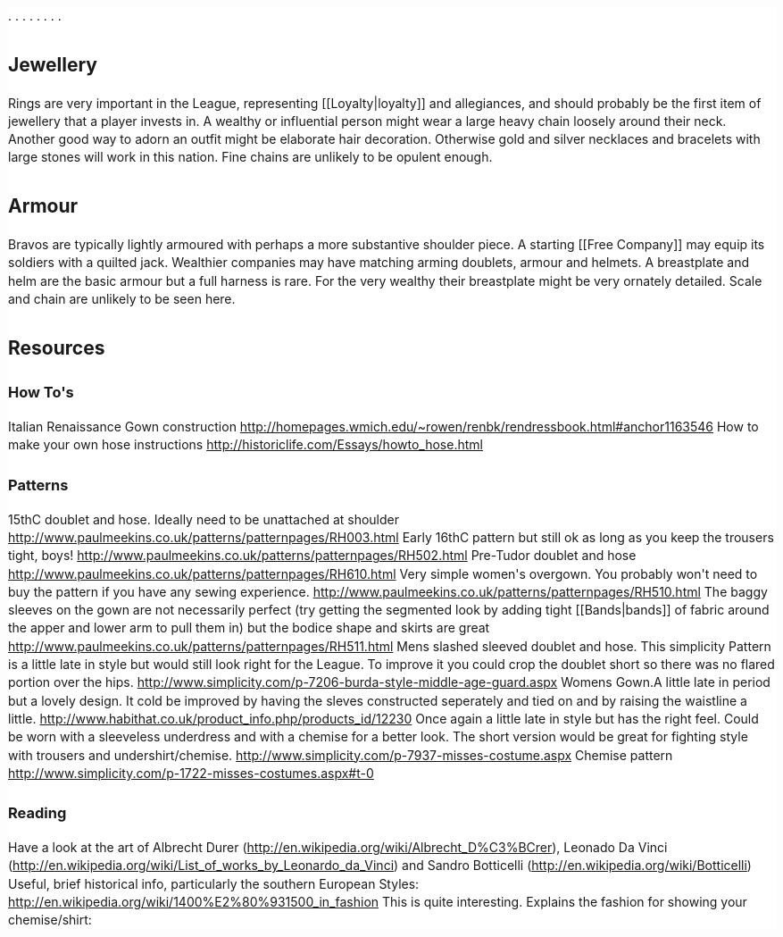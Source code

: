 .
.
.
.
.
.
.
.
## Jewellery
Rings are very important in the League, representing [[Loyalty|loyalty]] and allegiances, and should probably be the first item of jewellery that a player invests in.
A wealthy or influential person might wear a large heavy chain loosely around their neck.
Another good way to adorn an outfit might be elaborate hair decoration. Otherwise gold and silver necklaces and bracelets with large stones will work in this nation. Fine chains are unlikely to be opulent enough.
## Armour
Bravos are typically lightly armoured with perhaps a more substantive shoulder piece.
A starting [[Free Company]] may equip its soldiers with a quilted jack. Wealthier companies may have matching arming doublets, armour and helmets. A breastplate and helm are the basic armour but a full harness is rare. For the very wealthy their breastplate might be very ornately detailed. Scale and chain are unlikely to be seen here.
## Resources
### How To's
Italian Renaissance Gown construction http://homepages.wmich.edu/~rowen/renbk/rendressbook.html#anchor1163546 
How to make your own hose instructions
http://historiclife.com/Essays/howto_hose.html
### Patterns
15thC doublet and hose. Ideally need to be unattached at shoulder
http://www.paulmeekins.co.uk/patterns/patternpages/RH003.html
Early 16thC pattern but still ok as long as you keep the trousers tight, boys!
http://www.paulmeekins.co.uk/patterns/patternpages/RH502.html
Pre-Tudor doublet and hose
http://www.paulmeekins.co.uk/patterns/patternpages/RH610.html
Very simple women's overgown. You probably won't need to buy the pattern if you have any sewing experience.
http://www.paulmeekins.co.uk/patterns/patternpages/RH510.html
The baggy sleeves on the gown are not necessarily perfect (try getting the segmented look by adding tight [[Bands|bands]] of fabric around the apper and lower arm to pull them in) but the bodice shape and skirts are great
http://www.paulmeekins.co.uk/patterns/patternpages/RH511.html
Mens slashed sleeved doublet and hose. This simplicity Pattern is a little late in style but would still look right for the League. To improve it you could crop the doublet short so there was no flared portion over the hips. http://www.simplicity.com/p-7206-burda-style-middle-age-guard.aspx
Womens Gown.A little late in period but a lovely design. It cold be improved by having the sleves constructed seperately and tied on and by raising the waistline a little. http://www.habithat.co.uk/product_info.php/products_id/12230
Once again a little late in style but has the right feel. Could be worn with a sleeveless underdress and with a chemise for a better look. The short version would be great for fighting style with trousers and undershirt/chemise. http://www.simplicity.com/p-7937-misses-costume.aspx
Chemise pattern http://www.simplicity.com/p-1722-misses-costumes.aspx#t-0
### Reading
Have a look at the art of Albrecht Durer (http://en.wikipedia.org/wiki/Albrecht_D%C3%BCrer), Leonado Da Vinci (http://en.wikipedia.org/wiki/List_of_works_by_Leonardo_da_Vinci) and Sandro Botticelli (http://en.wikipedia.org/wiki/Botticelli)
Useful, brief historical info, particularly the southern European Styles:
http://en.wikipedia.org/wiki/1400%E2%80%931500_in_fashion
This is quite interesting. Explains the fashion for showing your chemise/shirt: